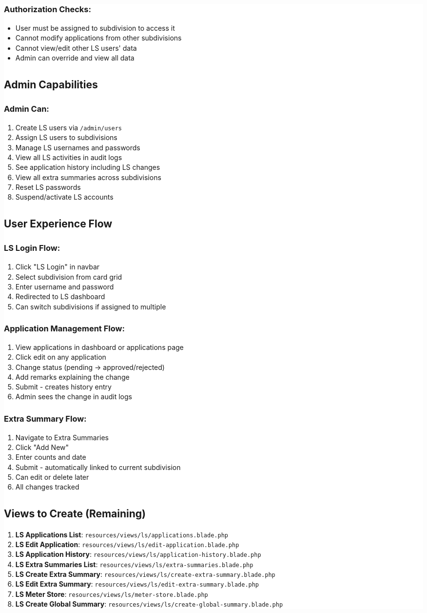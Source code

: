 ### Authorization Checks:
- User must be assigned to subdivision to access it
- Cannot modify applications from other subdivisions
- Cannot view/edit other LS users' data
- Admin can override and view all data

## Admin Capabilities

### Admin Can:
1. Create LS users via `/admin/users`
2. Assign LS users to subdivisions
3. Manage LS usernames and passwords
4. View all LS activities in audit logs
5. See application history including LS changes
6. View all extra summaries across subdivisions
7. Reset LS passwords
8. Suspend/activate LS accounts

## User Experience Flow

### LS Login Flow:
1. Click "LS Login" in navbar
2. Select subdivision from card grid
3. Enter username and password
4. Redirected to LS dashboard
5. Can switch subdivisions if assigned to multiple

### Application Management Flow:
1. View applications in dashboard or applications page
2. Click edit on any application
3. Change status (pending → approved/rejected)
4. Add remarks explaining the change
5. Submit - creates history entry
6. Admin sees the change in audit logs

### Extra Summary Flow:
1. Navigate to Extra Summaries
2. Click "Add New"
3. Enter counts and date
4. Submit - automatically linked to current subdivision
5. Can edit or delete later
6. All changes tracked

## Views to Create (Remaining)

1. **LS Applications List**: `resources/views/ls/applications.blade.php`
2. **LS Edit Application**: `resources/views/ls/edit-application.blade.php`
3. **LS Application History**: `resources/views/ls/application-history.blade.php`
4. **LS Extra Summaries List**: `resources/views/ls/extra-summaries.blade.php`
5. **LS Create Extra Summary**: `resources/views/ls/create-extra-summary.blade.php`
6. **LS Edit Extra Summary**: `resources/views/ls/edit-extra-summary.blade.php`
7. **LS Meter Store**: `resources/views/ls/meter-store.blade.php`
8. **LS Create Global Summary**: `resources/views/ls/create-global-summary.blade.php`
